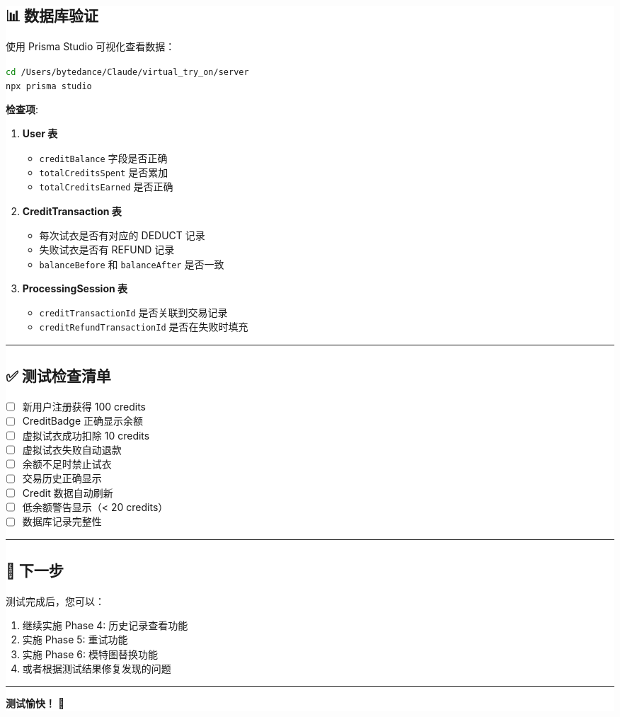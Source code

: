 ## 📊 数据库验证

使用 Prisma Studio 可视化查看数据：

```bash
cd /Users/bytedance/Claude/virtual_try_on/server
npx prisma studio
```

**检查项**:
1. **User 表**
   - `creditBalance` 字段是否正确
   - `totalCreditsSpent` 是否累加
   - `totalCreditsEarned` 是否正确

2. **CreditTransaction 表**
   - 每次试衣是否有对应的 DEDUCT 记录
   - 失败试衣是否有 REFUND 记录
   - `balanceBefore` 和 `balanceAfter` 是否一致

3. **ProcessingSession 表**
   - `creditTransactionId` 是否关联到交易记录
   - `creditRefundTransactionId` 是否在失败时填充

---

## ✅ 测试检查清单

- [ ] 新用户注册获得 100 credits
- [ ] CreditBadge 正确显示余额
- [ ] 虚拟试衣成功扣除 10 credits
- [ ] 虚拟试衣失败自动退款
- [ ] 余额不足时禁止试衣
- [ ] 交易历史正确显示
- [ ] Credit 数据自动刷新
- [ ] 低余额警告显示（< 20 credits）
- [ ] 数据库记录完整性

---

## 🎯 下一步

测试完成后，您可以：
1. 继续实施 Phase 4: 历史记录查看功能
2. 实施 Phase 5: 重试功能
3. 实施 Phase 6: 模特图替换功能
4. 或者根据测试结果修复发现的问题

---

**测试愉快！** 🚀
